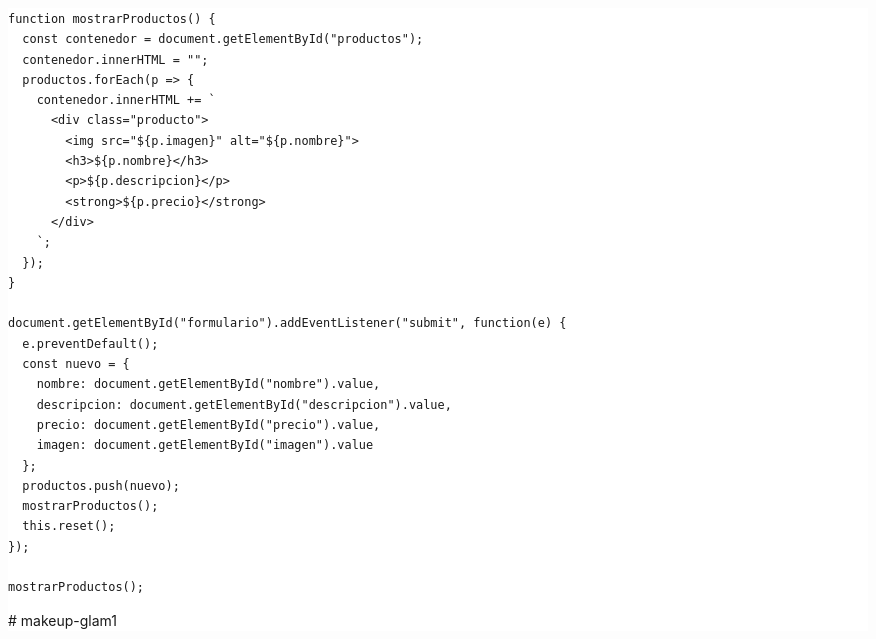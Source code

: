     function mostrarProductos() {
      const contenedor = document.getElementById("productos");
      contenedor.innerHTML = "";
      productos.forEach(p => {
        contenedor.innerHTML += `
          <div class="producto">
            <img src="${p.imagen}" alt="${p.nombre}">
            <h3>${p.nombre}</h3>
            <p>${p.descripcion}</p>
            <strong>${p.precio}</strong>
          </div>
        `;
      });
    }

    document.getElementById("formulario").addEventListener("submit", function(e) {
      e.preventDefault();
      const nuevo = {
        nombre: document.getElementById("nombre").value,
        descripcion: document.getElementById("descripcion").value,
        precio: document.getElementById("precio").value,
        imagen: document.getElementById("imagen").value
      };
      productos.push(nuevo);
      mostrarProductos();
      this.reset();
    });

    mostrarProductos();
  </script>

</body>
</html># makeup-glam1
